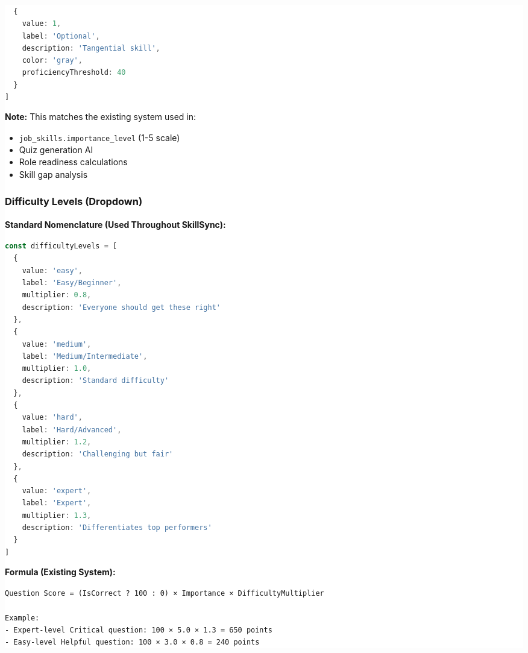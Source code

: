 ```typescript
  { 
    value: 1, 
    label: 'Optional', 
    description: 'Tangential skill',
    color: 'gray',
    proficiencyThreshold: 40
  }
]
```

**Note:** This matches the existing system used in:
- `job_skills.importance_level` (1-5 scale)
- Quiz generation AI
- Role readiness calculations
- Skill gap analysis

### Difficulty Levels (Dropdown)

**Standard Nomenclature (Used Throughout SkillSync):**

```typescript
const difficultyLevels = [
  { 
    value: 'easy', 
    label: 'Easy/Beginner', 
    multiplier: 0.8,
    description: 'Everyone should get these right'
  },
  { 
    value: 'medium', 
    label: 'Medium/Intermediate', 
    multiplier: 1.0,
    description: 'Standard difficulty'
  },
  { 
    value: 'hard', 
    label: 'Hard/Advanced', 
    multiplier: 1.2,
    description: 'Challenging but fair'
  },
  { 
    value: 'expert', 
    label: 'Expert', 
    multiplier: 1.3,
    description: 'Differentiates top performers'
  }
]
```

**Formula (Existing System):**
```
Question Score = (IsCorrect ? 100 : 0) × Importance × DifficultyMultiplier

Example:
- Expert-level Critical question: 100 × 5.0 × 1.3 = 650 points
- Easy-level Helpful question: 100 × 3.0 × 0.8 = 240 points
```
